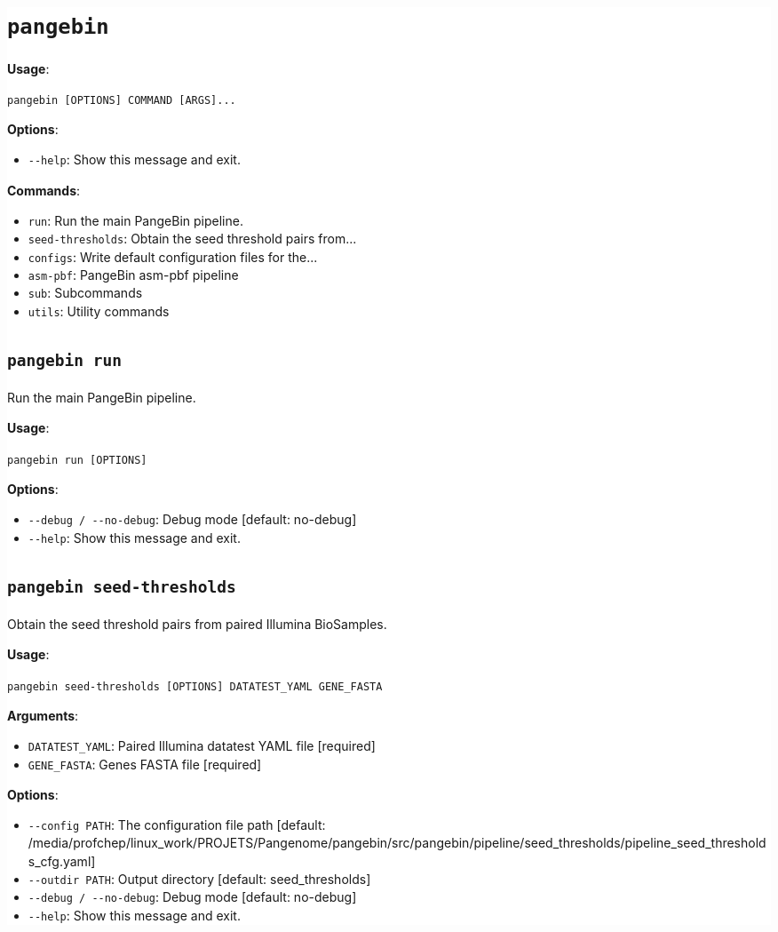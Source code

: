 # `pangebin`

**Usage**:

```console
pangebin [OPTIONS] COMMAND [ARGS]...
```

**Options**:

* `--help`: Show this message and exit.

**Commands**:

* `run`: Run the main PangeBin pipeline.
* `seed-thresholds`: Obtain the seed threshold pairs from...
* `configs`: Write default configuration files for the...
* `asm-pbf`: PangeBin asm-pbf pipeline
* `sub`: Subcommands
* `utils`: Utility commands

## `pangebin run`

Run the main PangeBin pipeline.

**Usage**:

```console
pangebin run [OPTIONS]
```

**Options**:

* `--debug / --no-debug`: Debug mode  [default: no-debug]
* `--help`: Show this message and exit.

## `pangebin seed-thresholds`

Obtain the seed threshold pairs from paired Illumina BioSamples.

**Usage**:

```console
pangebin seed-thresholds [OPTIONS] DATATEST_YAML GENE_FASTA
```

**Arguments**:

* `DATATEST_YAML`: Paired Illumina datatest YAML file  [required]
* `GENE_FASTA`: Genes FASTA file  [required]

**Options**:

* `--config PATH`: The configuration file path  [default: /media/profchep/linux_work/PROJETS/Pangenome/pangebin/src/pangebin/pipeline/seed_thresholds/pipeline_seed_thresholds_cfg.yaml]
* `--outdir PATH`: Output directory  [default: seed_thresholds]
* `--debug / --no-debug`: Debug mode  [default: no-debug]
* `--help`: Show this message and exit.
